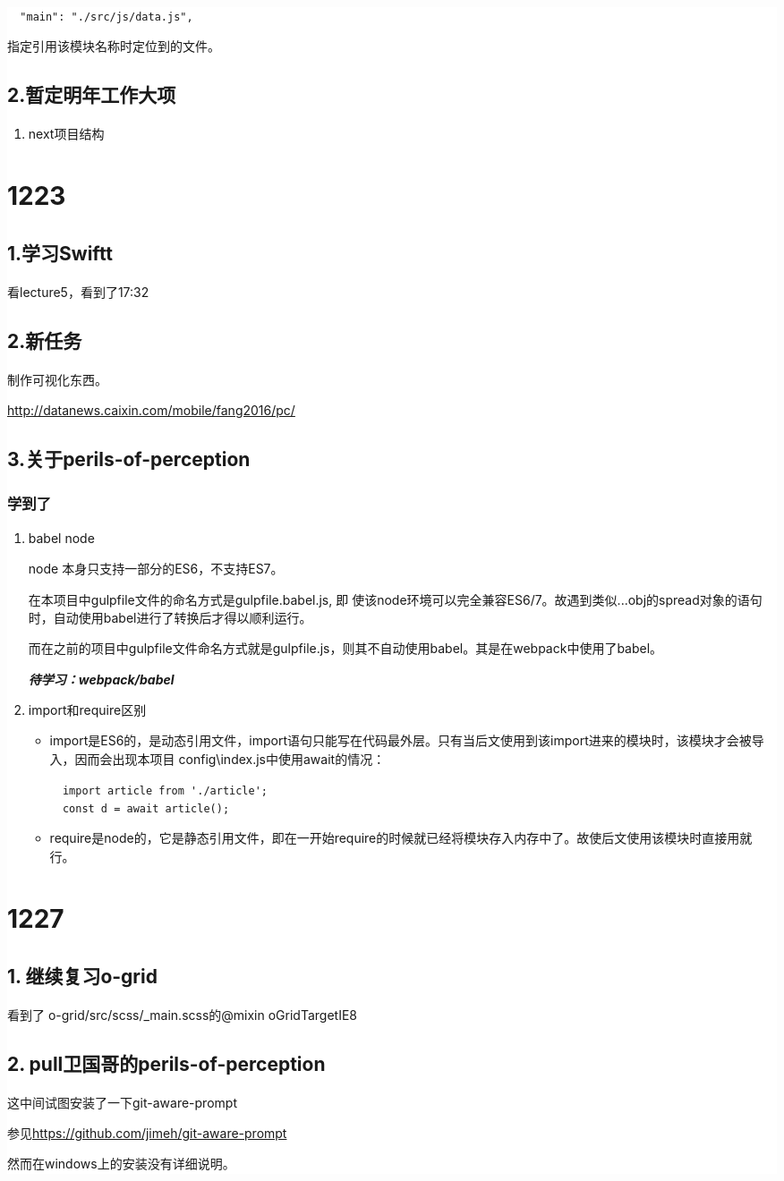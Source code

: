 	  "main": "./src/js/data.js",

  指定引用该模块名称时定位到的文件。


## 2.暂定明年工作大项
1. next项目结构

# 1223
## 1.学习Swiftt
看lecture5，看到了17:32

## 2.新任务
制作可视化东西。

<http://datanews.caixin.com/mobile/fang2016/pc/>

## 3.关于perils-of-perception
### 学到了
1. babel node
	
	node 本身只支持一部分的ES6，不支持ES7。

	在本项目中gulpfile文件的命名方式是gulpfile.babel.js, 即 使该node环境可以完全兼容ES6/7。故遇到类似...obj的spread对象的语句时，自动使用babel进行了转换后才得以顺利运行。

	而在之前的项目中gulpfile文件命名方式就是gulpfile.js，则其不自动使用babel。其是在webpack中使用了babel。
	
	***待学习：webpack/babel***
2. import和require区别
	- import是ES6的，是动态引用文件，import语句只能写在代码最外层。只有当后文使用到该import进来的模块时，该模块才会被导入，因而会出现本项目 config\index.js中使用await的情况：
			
			import article from './article';
			const d = await article();
	- require是node的，它是静态引用文件，即在一开始require的时候就已经将模块存入内存中了。故使后文使用该模块时直接用就行。
	

# 1227
## 1. 继续复习o-grid
看到了 o-grid/src/scss/_main.scss的@mixin oGridTargetIE8
## 2. pull卫国哥的perils-of-perception
这中间试图安装了一下git-aware-prompt

参见<https://github.com/jimeh/git-aware-prompt>

然而在windows上的安装没有详细说明。
